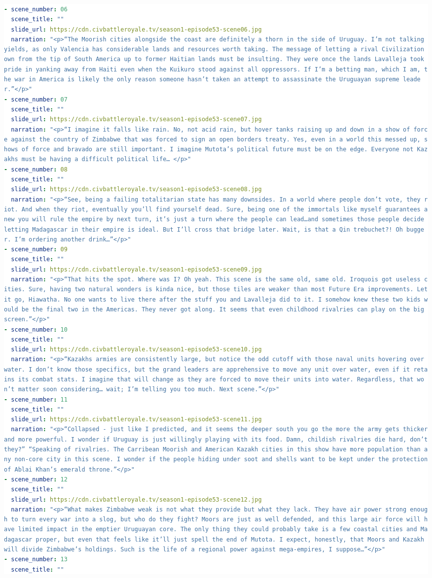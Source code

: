 ```yaml
- scene_number: 06
  scene_title: ""
  slide_url: https://cdn.civbattleroyale.tv/season1-episode53-scene06.jpg
  narration: "<p>“The Moorish cities alongside the coast are definitely a thorn in the side of Uruguay. I’m not talking yields, as only Valencia has considerable lands and resources worth taking. The message of letting a rival Civilization own from the tip of South America up to former Haitian lands must be insulting. They were once the lands Lavalleja took pride in yanking away from Haiti even when the Kuikuro stood against all oppressors. If I’m a betting man, which I am, the war in America is likely the only reason someone hasn’t taken an attempt to assassinate the Uruguayan supreme leader.”</p>"
- scene_number: 07
  scene_title: ""
  slide_url: https://cdn.civbattleroyale.tv/season1-episode53-scene07.jpg
  narration: "<p>“I imagine it falls like rain. No, not acid rain, but hover tanks raising up and down in a show of force against the country of Zimbabwe that was forced to sign an open borders treaty. Yes, even in a world this messed up, shows of force and bravado are still important. I imagine Mutota’s political future must be on the edge. Everyone not Kazakhs must be having a difficult political life… </p>"
- scene_number: 08
  scene_title: ""
  slide_url: https://cdn.civbattleroyale.tv/season1-episode53-scene08.jpg
  narration: "<p>“See, being a failing totalitarian state has many downsides. In a world where people don’t vote, they riot. And when they riot, eventually you’ll find yourself dead. Sure, being one of the immortals like myself guarantees a new you will rule the empire by next turn, it’s just a turn where the people can lead…and sometimes those people decide letting Madagascar in their empire is ideal. But I’ll cross that bridge later. Wait, is that a Qin trebuchet?! Oh bugger. I’m ordering another drink…”</p>"
- scene_number: 09
  scene_title: ""
  slide_url: https://cdn.civbattleroyale.tv/season1-episode53-scene09.jpg
  narration: "<p>“That hits the spot. Where was I? Oh yeah. This scene is the same old, same old. Iroquois got useless cities. Sure, having two natural wonders is kinda nice, but those tiles are weaker than most Future Era improvements. Let it go, Hiawatha. No one wants to live there after the stuff you and Lavalleja did to it. I somehow knew these two kids would be the final two in the Americas. They never got along. It seems that even childhood rivalries can play on the big screen.”</p>"
- scene_number: 10
  scene_title: ""
  slide_url: https://cdn.civbattleroyale.tv/season1-episode53-scene10.jpg
  narration: "<p>“Kazakhs armies are consistently large, but notice the odd cutoff with those naval units hovering over water. I don’t know those specifics, but the grand leaders are apprehensive to move any unit over water, even if it retains its combat stats. I imagine that will change as they are forced to move their units into water. Regardless, that won’t matter soon considering… wait; I’m telling you too much. Next scene.”</p>"
- scene_number: 11
  scene_title: ""
  slide_url: https://cdn.civbattleroyale.tv/season1-episode53-scene11.jpg
  narration: "<p>“Collapsed - just like I predicted, and it seems the deeper south you go the more the army gets thicker and more powerful. I wonder if Uruguay is just willingly playing with its food. Damn, childish rivalries die hard, don’t they?” “Speaking of rivalries. The Carribean Moorish and American Kazakh cities in this show have more population than any non-core city in this scene. I wonder if the people hiding under soot and shells want to be kept under the protection of Ablai Khan’s emerald throne.”</p>"
- scene_number: 12
  scene_title: ""
  slide_url: https://cdn.civbattleroyale.tv/season1-episode53-scene12.jpg
  narration: "<p>“What makes Zimbabwe weak is not what they provide but what they lack. They have air power strong enough to turn every war into a slog, but who do they fight? Moors are just as well defended, and this large air force will have limited impact in the emptier Uruguayan core. The only thing they could probably take is a few coastal cities and Madagascar proper, but even that feels like it’ll just spell the end of Mutota. I expect, honestly, that Moors and Kazakh will divide Zimbabwe’s holdings. Such is the life of a regional power against mega-empires, I suppose…”</p>"
- scene_number: 13
  scene_title: ""
```